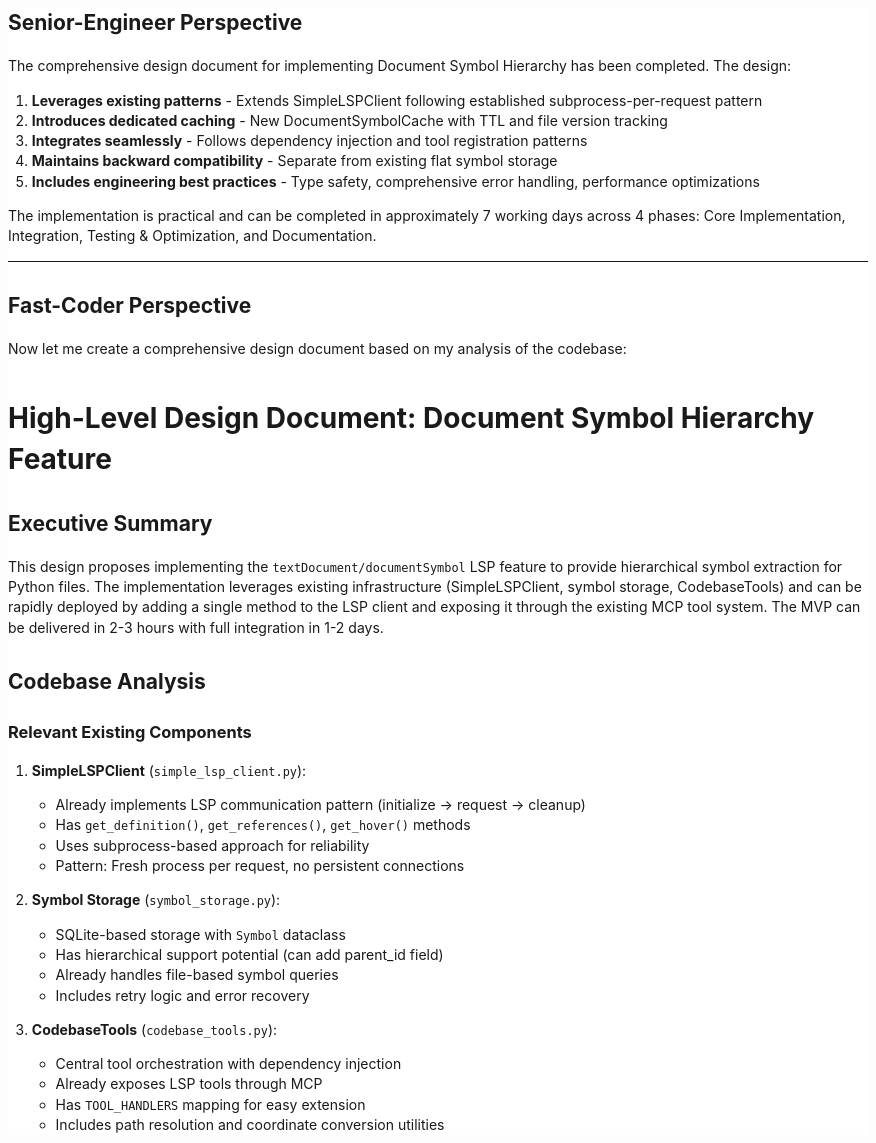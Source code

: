 ## Senior-Engineer Perspective

The comprehensive design document for implementing Document Symbol Hierarchy has been completed. The design:

1. **Leverages existing patterns** - Extends SimpleLSPClient following established subprocess-per-request pattern
2. **Introduces dedicated caching** - New DocumentSymbolCache with TTL and file version tracking
3. **Integrates seamlessly** - Follows dependency injection and tool registration patterns
4. **Maintains backward compatibility** - Separate from existing flat symbol storage
5. **Includes engineering best practices** - Type safety, comprehensive error handling, performance optimizations

The implementation is practical and can be completed in approximately 7 working days across 4 phases: Core Implementation, Integration, Testing & Optimization, and Documentation.

---

## Fast-Coder Perspective

Now let me create a comprehensive design document based on my analysis of the codebase:

# High-Level Design Document: Document Symbol Hierarchy Feature

## Executive Summary

This design proposes implementing the `textDocument/documentSymbol` LSP feature to provide hierarchical symbol extraction for Python files. The implementation leverages existing infrastructure (SimpleLSPClient, symbol storage, CodebaseTools) and can be rapidly deployed by adding a single method to the LSP client and exposing it through the existing MCP tool system. The MVP can be delivered in 2-3 hours with full integration in 1-2 days.

## Codebase Analysis

### Relevant Existing Components

1. **SimpleLSPClient** (`simple_lsp_client.py`): 
   - Already implements LSP communication pattern (initialize → request → cleanup)
   - Has `get_definition()`, `get_references()`, `get_hover()` methods
   - Uses subprocess-based approach for reliability
   - Pattern: Fresh process per request, no persistent connections

2. **Symbol Storage** (`symbol_storage.py`):
   - SQLite-based storage with `Symbol` dataclass
   - Has hierarchical support potential (can add parent_id field)
   - Already handles file-based symbol queries
   - Includes retry logic and error recovery

3. **CodebaseTools** (`codebase_tools.py`):
   - Central tool orchestration with dependency injection
   - Already exposes LSP tools through MCP
   - Has `TOOL_HANDLERS` mapping for easy extension
   - Includes path resolution and coordinate conversion utilities
